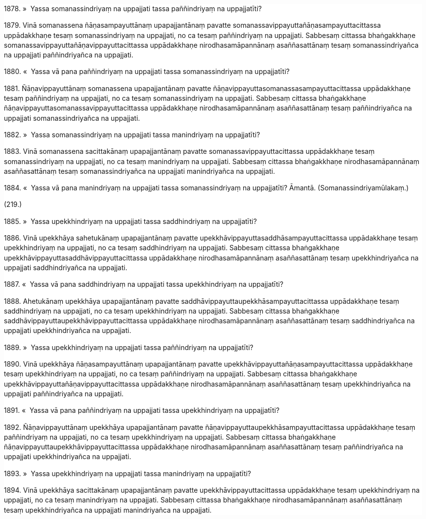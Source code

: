 1878\. »  Yassa somanassindriyaṃ na uppajjati tassa paññindriyaṃ na uppajjatīti?

1879\. Vinā somanassena ñāṇasampayuttānaṃ upapajjantānaṃ pavatte somanassavippayuttañāṇasampayuttacittassa uppādakkhaṇe tesaṃ somanassindriyaṃ na uppajjati, no ca tesaṃ paññindriyaṃ na uppajjati. Sabbesaṃ cittassa bhaṅgakkhaṇe somanassavippayuttañāṇavippayuttacittassa uppādakkhaṇe nirodhasamāpannānaṃ asaññasattānaṃ tesaṃ somanassindriyañca na uppajjati paññindriyañca na uppajjati.

1880\. «  Yassa vā pana paññindriyaṃ na uppajjati tassa somanassindriyaṃ na uppajjatīti?

1881\. Ñāṇavippayuttānaṃ somanassena upapajjantānaṃ pavatte ñāṇavippayuttasomanassasampayuttacittassa uppādakkhaṇe tesaṃ paññindriyaṃ na uppajjati, no ca tesaṃ somanassindriyaṃ na uppajjati. Sabbesaṃ cittassa bhaṅgakkhaṇe ñāṇavippayuttasomanassavippayuttacittassa uppādakkhaṇe nirodhasamāpannānaṃ asaññasattānaṃ tesaṃ paññindriyañca na uppajjati somanassindriyañca na uppajjati.

1882\. »  Yassa somanassindriyaṃ na uppajjati tassa manindriyaṃ na uppajjatīti?

1883\. Vinā somanassena sacittakānaṃ upapajjantānaṃ pavatte somanassavippayuttacittassa uppādakkhaṇe tesaṃ somanassindriyaṃ na uppajjati, no ca tesaṃ manindriyaṃ na uppajjati. Sabbesaṃ cittassa bhaṅgakkhaṇe nirodhasamāpannānaṃ asaññasattānaṃ tesaṃ somanassindriyañca na uppajjati manindriyañca na uppajjati.

1884\. «  Yassa vā pana manindriyaṃ na uppajjati tassa somanassindriyaṃ na uppajjatīti? Āmantā. (Somanassindriyamūlakaṃ.)

(219.)

1885\. »  Yassa upekkhindriyaṃ na uppajjati tassa saddhindriyaṃ na uppajjatīti?

1886\. Vinā upekkhāya sahetukānaṃ upapajjantānaṃ pavatte upekkhāvippayuttasaddhāsampayuttacittassa uppādakkhaṇe tesaṃ upekkhindriyaṃ na uppajjati, no ca tesaṃ saddhindriyaṃ na uppajjati. Sabbesaṃ cittassa bhaṅgakkhaṇe upekkhāvippayuttasaddhāvippayuttacittassa uppādakkhaṇe nirodhasamāpannānaṃ asaññasattānaṃ tesaṃ upekkhindriyañca na uppajjati saddhindriyañca na uppajjati.

1887\. «  Yassa vā pana saddhindriyaṃ na uppajjati tassa upekkhindriyaṃ na uppajjatīti?

1888\. Ahetukānaṃ upekkhāya upapajjantānaṃ pavatte saddhāvippayuttaupekkhāsampayuttacittassa uppādakkhaṇe tesaṃ saddhindriyaṃ na uppajjati, no ca tesaṃ upekkhindriyaṃ na uppajjati. Sabbesaṃ cittassa bhaṅgakkhaṇe saddhāvippayuttaupekkhāvippayuttacittassa uppādakkhaṇe nirodhasamāpannānaṃ asaññasattānaṃ tesaṃ saddhindriyañca na uppajjati upekkhindriyañca na uppajjati.

1889\. »  Yassa upekkhindriyaṃ na uppajjati tassa paññindriyaṃ na uppajjatīti?

1890\. Vinā upekkhāya ñāṇasampayuttānaṃ upapajjantānaṃ pavatte upekkhāvippayuttañāṇasampayuttacittassa uppādakkhaṇe tesaṃ upekkhindriyaṃ na uppajjati, no ca tesaṃ paññindriyaṃ na uppajjati. Sabbesaṃ cittassa bhaṅgakkhaṇe upekkhāvippayuttañāṇavippayuttacittassa uppādakkhaṇe nirodhasamāpannānaṃ asaññasattānaṃ tesaṃ upekkhindriyañca na uppajjati paññindriyañca na uppajjati.

1891\. «  Yassa vā pana paññindriyaṃ na uppajjati tassa upekkhindriyaṃ na uppajjatīti?

1892\. Ñāṇavippayuttānaṃ upekkhāya upapajjantānaṃ pavatte ñāṇavippayuttaupekkhāsampayuttacittassa uppādakkhaṇe tesaṃ paññindriyaṃ na uppajjati, no ca tesaṃ upekkhindriyaṃ na uppajjati. Sabbesaṃ cittassa bhaṅgakkhaṇe ñāṇavippayuttaupekkhāvippayuttacittassa uppādakkhaṇe nirodhasamāpannānaṃ asaññasattānaṃ tesaṃ paññindriyañca na uppajjati upekkhindriyañca na uppajjati.

1893\. »  Yassa upekkhindriyaṃ na uppajjati tassa manindriyaṃ na uppajjatīti?

1894\. Vinā upekkhāya sacittakānaṃ upapajjantānaṃ pavatte upekkhāvippayuttacittassa uppādakkhaṇe tesaṃ upekkhindriyaṃ na uppajjati, no ca tesaṃ manindriyaṃ na uppajjati. Sabbesaṃ cittassa bhaṅgakkhaṇe nirodhasamāpannānaṃ asaññasattānaṃ tesaṃ upekkhindriyañca na uppajjati manindriyañca na uppajjati.

